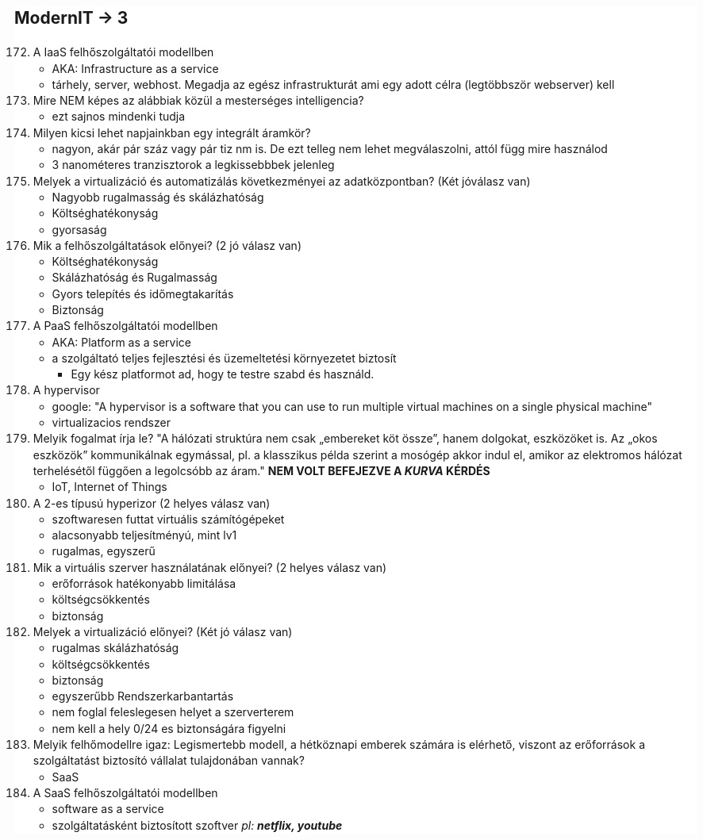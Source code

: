 ## ModernIT -> 3
172. A IaaS felhőszolgáltatói modellben
     * AKA: Infrastructure as a service
     * tárhely, server, webhost. Megadja az egész infrastrukturát ami egy adott célra (legtöbbször webserver) kell
173. Mire NEM képes az alábbiak közül a mesterséges intelligencia?
     * ezt sajnos mindenki tudja
174. Milyen kicsi lehet napjainkban egy integrált áramkör?
     * nagyon, akár pár száz vagy pár tiz nm is. De ezt telleg nem lehet megválaszolni, attól függ mire használod
     * 3 nanométeres tranzisztorok a legkissebbbek jelenleg
175. Melyek a virtualizáció és automatizálás következményei az adatközpontban? (Két jóválasz van)
     * Nagyobb rugalmasság és skálázhatóság
     * Költséghatékonyság
     * gyorsaság
176. Mik a felhőszolgáltatások előnyei? (2 jó válasz van)
     * Költséghatékonyság
     * Skálázhatóság és Rugalmasság
     * Gyors telepítés és időmegtakarítás
     * Biztonság
177. A PaaS felhőszolgáltatói modellben
     * AKA: Platform as a service
     * a szolgáltató teljes fejlesztési és üzemeltetési környezetet biztosít
         * Egy kész platformot ad, hogy te testre szabd és használd.
178. A hypervisor
     * google: "A hypervisor is a software that you can use to run multiple virtual machines on a single physical machine"
     * virtualizacios rendszer
179. Melyik fogalmat írja le? "A hálózati struktúra nem csak „embereket köt össze”, hanem dolgokat, eszközöket is. Az „okos eszközök” kommunikálnak egymással, pl. a klasszikus példa szerint a mosógép akkor indul el, amikor az elektromos hálózat terhelésétől függően a legolcsóbb az áram." **NEM VOLT BEFEJEZVE A *KURVA* KÉRDÉS**
     * IoT, Internet of Things
180. A 2-es típusú hyperizor (2 helyes válasz van)
     * szoftwaresen futtat virtuális számítógépeket
     * alacsonyabb teljesítményú, mint lv1
     * rugalmas, egyszerű
181. Mik a virtuális szerver használatának előnyei? (2 helyes válasz van)
     * erőforrások hatékonyabb limitálása
     * költségcsökkentés
     * biztonság
182. Melyek a virtualizáció előnyei? (Két jó válasz van)
     * rugalmas skálázhatóság
     * költségcsökkentés
     * biztonság
     * egyszerűbb Rendszerkarbantartás
     * nem foglal feleslegesen helyet a szerverterem
     * nem kell a hely 0/24 es biztonságára figyelni
183. Melyik felhőmodellre igaz: Legismertebb modell, a hétköznapi emberek számára is elérhető, viszont az erőforrások a szolgáltatást biztosító vállalat tulajdonában vannak?
     * SaaS
184. A SaaS felhőszolgáltatói modellben
     * software as a service
     * szolgáltatásként biztosított szoftver *pl:* ***netflix, youtube***
